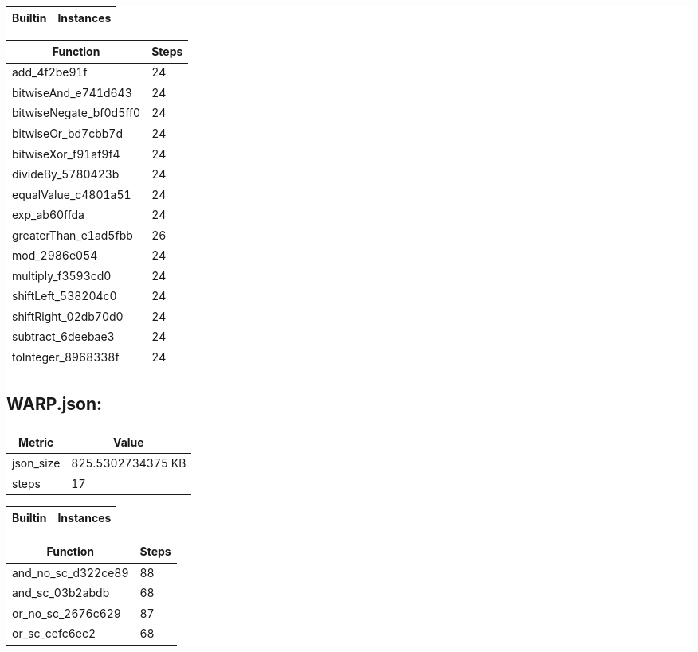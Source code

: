 | Builtin | Instances |
| ----------- | ----------- |

| Function | Steps |
| ----------- | ----------- |
| add_4f2be91f | 24 |
| bitwiseAnd_e741d643 | 24 |
| bitwiseNegate_bf0d5ff0 | 24 |
| bitwiseOr_bd7cbb7d | 24 |
| bitwiseXor_f91af9f4 | 24 |
| divideBy_5780423b | 24 |
| equalValue_c4801a51 | 24 |
| exp_ab60ffda | 24 |
| greaterThan_e1ad5fbb | 26 |
| mod_2986e054 | 24 |
| multiply_f3593cd0 | 24 |
| shiftLeft_538204c0 | 24 |
| shiftRight_02db70d0 | 24 |
| subtract_6deebae3 | 24 |
| toInteger_8968338f | 24 |

## WARP.json:

| Metric | Value |
| ----------- | ----------- |
| json_size | 825.5302734375 KB |
| steps | 17 |

| Builtin | Instances |
| ----------- | ----------- |

| Function | Steps |
| ----------- | ----------- |
| and_no_sc_d322ce89 | 88 |
| and_sc_03b2abdb | 68 |
| or_no_sc_2676c629 | 87 |
| or_sc_cefc6ec2 | 68 |

